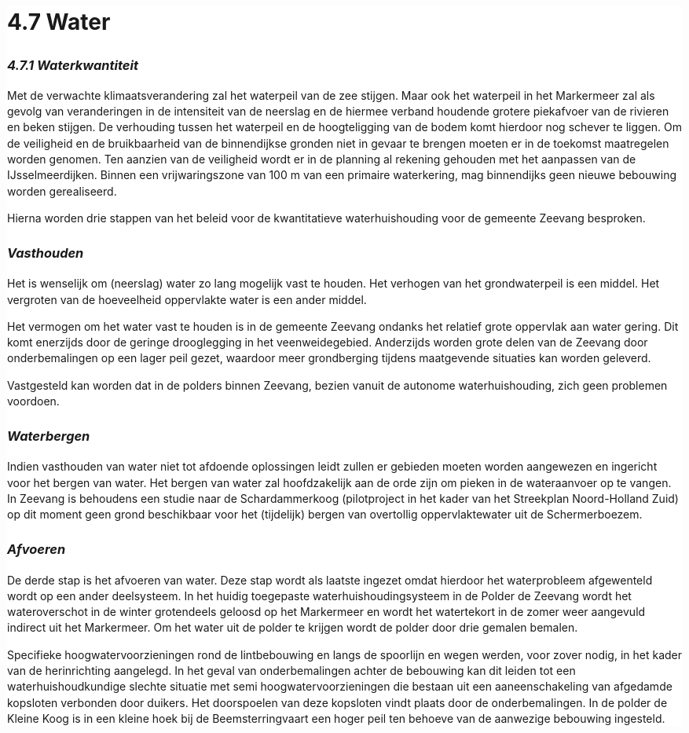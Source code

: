 # **4.7 Water**

### *4.7.1 Waterkwantiteit*

Met de verwachte klimaatsverandering zal het waterpeil van de zee stijgen. Maar ook het waterpeil in het Markermeer zal als gevolg van veranderingen in de intensiteit van de neerslag en de hiermee verband houdende grotere piekafvoer van de rivieren en beken stijgen. De verhouding tussen het waterpeil en de hoogteligging van de bodem komt hierdoor nog schever te liggen. Om de veiligheid en de bruikbaarheid van de binnendijkse gronden niet in gevaar te brengen moeten er in de toekomst maatregelen worden genomen. Ten aanzien van de veiligheid wordt er in de planning al rekening gehouden met het aanpassen van de IJsselmeerdijken. Binnen een vrijwaringszone van 100 m van een primaire waterkering, mag binnendijks geen nieuwe bebouwing worden gerealiseerd.

Hierna worden drie stappen van het beleid voor de kwantitatieve waterhuishouding voor de gemeente Zeevang besproken.

### *Vasthouden*

Het is wenselijk om (neerslag) water zo lang mogelijk vast te houden. Het verhogen van het grondwaterpeil is een middel. Het vergroten van de hoeveelheid oppervlakte water is een ander middel.

Het vermogen om het water vast te houden is in de gemeente Zeevang ondanks het relatief grote oppervlak aan water gering. Dit komt enerzijds door de geringe drooglegging in het veenweidegebied. Anderzijds worden grote delen van de Zeevang door onderbemalingen op een lager peil gezet, waardoor meer grondberging tijdens maatgevende situaties kan worden geleverd.

Vastgesteld kan worden dat in de polders binnen Zeevang, bezien vanuit de autonome waterhuishouding, zich geen problemen voordoen.

### *Waterbergen*

Indien vasthouden van water niet tot afdoende oplossingen leidt zullen er gebieden moeten worden aangewezen en ingericht voor het bergen van water. Het bergen van water zal hoofdzakelijk aan de orde zijn om pieken in de wateraanvoer op te vangen. In Zeevang is behoudens een studie naar de Schardammerkoog (pilotproject in het kader van het Streekplan Noord-Holland Zuid) op dit moment geen grond beschikbaar voor het (tijdelijk) bergen van overtollig oppervlaktewater uit de Schermerboezem.

### *Afvoeren*

De derde stap is het afvoeren van water. Deze stap wordt als laatste ingezet omdat hierdoor het waterprobleem afgewenteld wordt op een ander deelsysteem. In het huidig toegepaste waterhuishoudingsysteem in de Polder de Zeevang wordt het wateroverschot in de winter grotendeels geloosd op het Markermeer en wordt het watertekort in de zomer weer aangevuld indirect uit het Markermeer. Om het water uit de polder te krijgen wordt de polder door drie gemalen bemalen.

Specifieke hoogwatervoorzieningen rond de lintbebouwing en langs de spoorlijn en wegen werden, voor zover nodig, in het kader van de herinrichting aangelegd. In het geval van onderbemalingen achter de bebouwing kan dit leiden tot een waterhuishoudkundige slechte situatie met semi hoogwatervoorzieningen die bestaan uit een aaneenschakeling van afgedamde kopsloten verbonden door duikers. Het doorspoelen van deze kopsloten vindt plaats door de onderbemalingen. In de polder de Kleine Koog is in een kleine hoek bij de Beemsterringvaart een hoger peil ten behoeve van de aanwezige bebouwing ingesteld.
